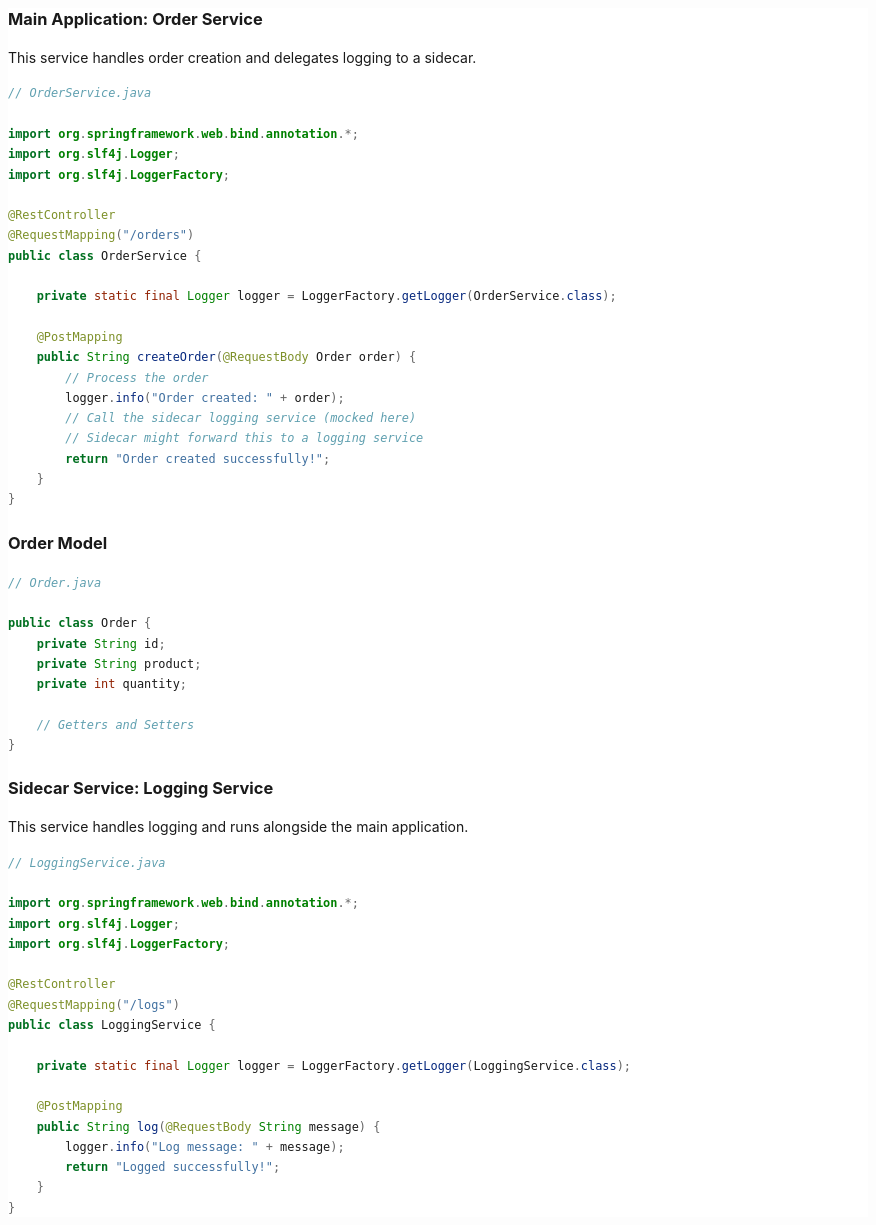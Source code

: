 ### Main Application: Order Service

This service handles order creation and delegates logging to a sidecar.

```java
// OrderService.java

import org.springframework.web.bind.annotation.*;
import org.slf4j.Logger;
import org.slf4j.LoggerFactory;

@RestController
@RequestMapping("/orders")
public class OrderService {

    private static final Logger logger = LoggerFactory.getLogger(OrderService.class);

    @PostMapping
    public String createOrder(@RequestBody Order order) {
        // Process the order
        logger.info("Order created: " + order);
        // Call the sidecar logging service (mocked here)
        // Sidecar might forward this to a logging service
        return "Order created successfully!";
    }
}
```

### Order Model

```java
// Order.java

public class Order {
    private String id;
    private String product;
    private int quantity;

    // Getters and Setters
}
```

### Sidecar Service: Logging Service

This service handles logging and runs alongside the main application.

```java
// LoggingService.java

import org.springframework.web.bind.annotation.*;
import org.slf4j.Logger;
import org.slf4j.LoggerFactory;

@RestController
@RequestMapping("/logs")
public class LoggingService {

    private static final Logger logger = LoggerFactory.getLogger(LoggingService.class);

    @PostMapping
    public String log(@RequestBody String message) {
        logger.info("Log message: " + message);
        return "Logged successfully!";
    }
}
```